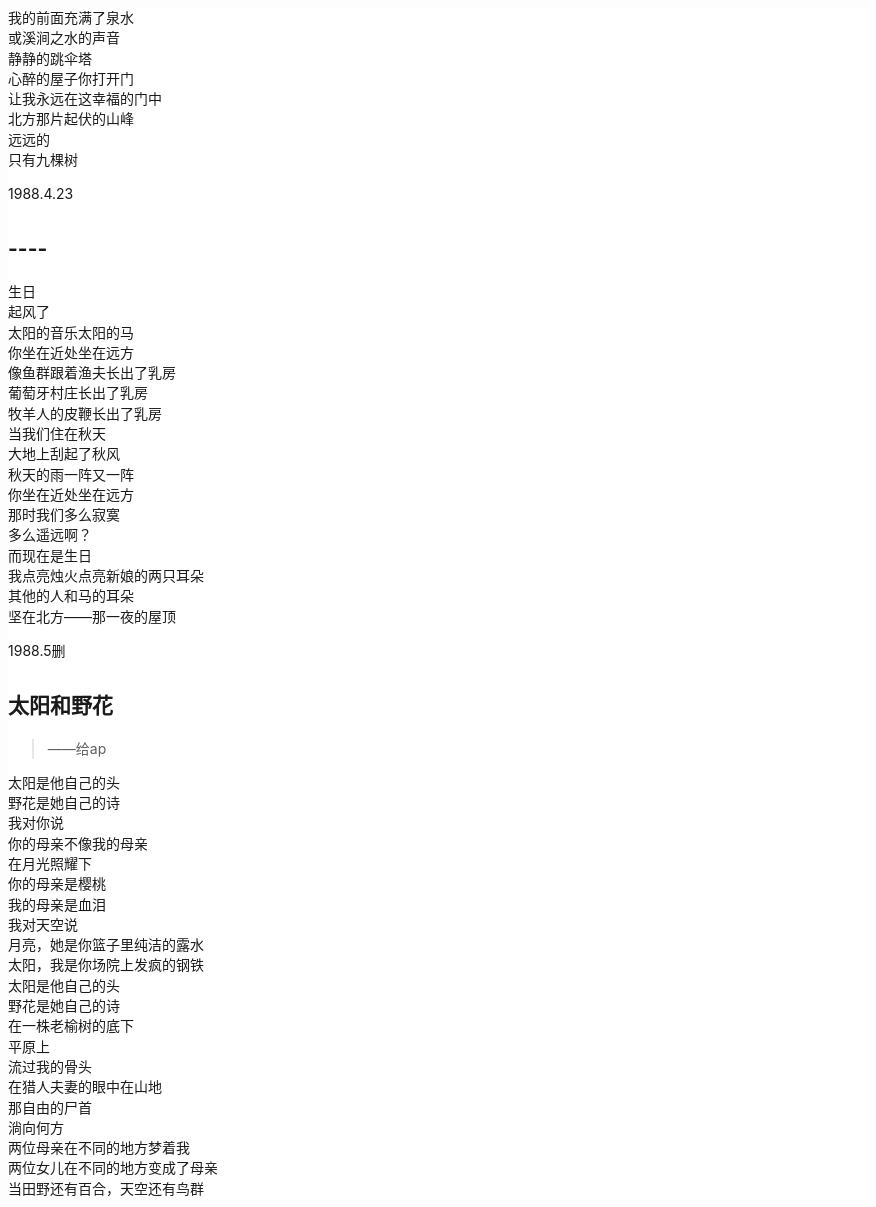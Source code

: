 我的前面充满了泉水<br />
或溪涧之水的声音<br />
静静的跳伞塔<br />
心醉的屋子你打开门<br />
让我永远在这幸福的门中<br />
北方那片起伏的山峰<br />
远远的<br />
只有九棵树<br />

<span class="r">1988.4.23</span>

</div>

## ----

<div class="poetry">

生日<br />
起风了<br />
太阳的音乐太阳的马<br />
你坐在近处坐在远方<br />
像鱼群跟着渔夫长出了乳房<br />
葡萄牙村庄长出了乳房<br />
牧羊人的皮鞭长出了乳房<br />
当我们住在秋天<br />
大地上刮起了秋风<br />
秋天的雨一阵又一阵<br />
你坐在近处坐在远方<br />
那时我们多么寂寞<br />
多么遥远啊？<br />
而现在是生日<br />
我点亮烛火点亮新娘的两只耳朵<br />
其他的人和马的耳朵<br />
坚在北方——那一夜的屋顶<br />

<span class="r">1988.5删</span>

</div>

## 太阳和野花

<div class="poetry">

> ——给ap<bk />

太阳是他自己的头<br />
野花是她自己的诗<br />
我对你说<br />
你的母亲不像我的母亲<br />
在月光照耀下<br />
你的母亲是樱桃<br />
我的母亲是血泪<br />
我对天空说<br />
月亮，她是你篮子里纯洁的露水<br />
太阳，我是你场院上发疯的钢铁<br />
太阳是他自己的头<br />
野花是她自己的诗<br />
在一株老榆树的底下<br />
平原上<br />
流过我的骨头<br />
在猎人夫妻的眼中在山地<br />
那自由的尸首<br />
淌向何方<br />
两位母亲在不同的地方梦着我<br />
两位女儿在不同的地方变成了母亲<br />
当田野还有百合，天空还有鸟群<br />